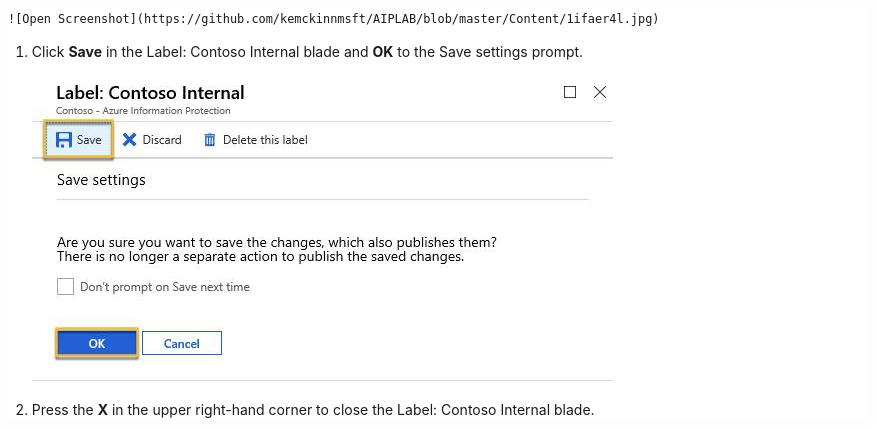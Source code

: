 	![Open Screenshot](https://github.com/kemckinnmsft/AIPLAB/blob/master/Content/1ifaer4l.jpg)

1. Click **Save** in the Label: Contoso Internal blade and **OK** to the Save settings prompt.

	![Open Screenshot](https://github.com/kemckinnmsft/AIPLAB/blob/master/Content/rimezmh1.jpg)
1. Press the **X** in the upper right-hand corner to close the Label: Contoso Internal blade.
